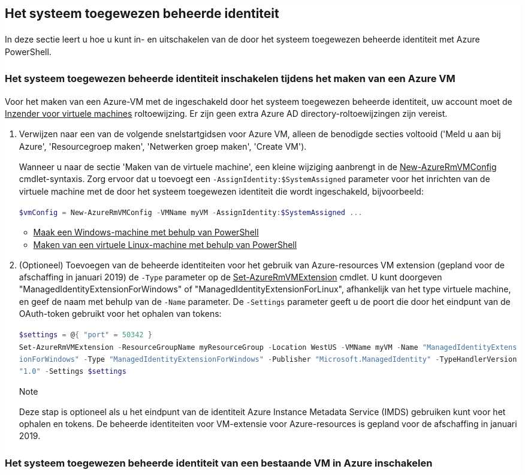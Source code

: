 ## <a name="system-assigned-managed-identity"></a>Het systeem toegewezen beheerde identiteit

In deze sectie leert u hoe u kunt in- en uitschakelen van de door het systeem toegewezen beheerde identiteit met Azure PowerShell.

### <a name="enable-system-assigned-managed-identity-during-creation-of-an-azure-vm"></a>Het systeem toegewezen beheerde identiteit inschakelen tijdens het maken van een Azure VM

Voor het maken van een Azure-VM met de ingeschakeld door het systeem toegewezen beheerde identiteit, uw account moet de [Inzender voor virtuele machines](/azure/role-based-access-control/built-in-roles#virtual-machine-contributor) roltoewijzing.  Er zijn geen extra Azure AD directory-roltoewijzingen zijn vereist.

1. Verwijzen naar een van de volgende snelstartgidsen voor Azure VM, alleen de benodigde secties voltooid ('Meld u aan bij Azure', 'Resourcegroep maken', 'Netwerken groep maken', 'Create VM').
    
    Wanneer u naar de sectie 'Maken van de virtuele machine', een kleine wijziging aanbrengt in de [New-AzureRmVMConfig](/powershell/module/azurerm.compute/new-azurermvm) cmdlet-syntaxis. Zorg ervoor dat u toevoegt een `-AssignIdentity:$SystemAssigned` parameter voor het inrichten van de virtuele machine met de door het systeem toegewezen identiteit die wordt ingeschakeld, bijvoorbeeld:
      
    ```powershell
    $vmConfig = New-AzureRmVMConfig -VMName myVM -AssignIdentity:$SystemAssigned ...
    ```

   - [Maak een Windows-machine met behulp van PowerShell](../../virtual-machines/windows/quick-create-powershell.md)
   - [Maken van een virtuele Linux-machine met behulp van PowerShell](../../virtual-machines/linux/quick-create-powershell.md)

2. (Optioneel) Toevoegen van de beheerde identiteiten voor het gebruik van Azure-resources VM extension (gepland voor de afschaffing in januari 2019) de `-Type` parameter op de [Set-AzureRmVMExtension](/powershell/module/azurerm.compute/set-azurermvmextension) cmdlet. U kunt doorgeven "ManagedIdentityExtensionForWindows" of "ManagedIdentityExtensionForLinux", afhankelijk van het type virtuele machine, en geef de naam met behulp van de `-Name` parameter. De `-Settings` parameter geeft u de poort die door het eindpunt van de OAuth-token gebruikt voor het ophalen van tokens:

   ```powershell
   $settings = @{ "port" = 50342 }
   Set-AzureRmVMExtension -ResourceGroupName myResourceGroup -Location WestUS -VMName myVM -Name "ManagedIdentityExtensionForWindows" -Type "ManagedIdentityExtensionForWindows" -Publisher "Microsoft.ManagedIdentity" -TypeHandlerVersion "1.0" -Settings $settings 
   ```
    > [!NOTE]
    > Deze stap is optioneel als u het eindpunt van de identiteit Azure Instance Metadata Service (IMDS) gebruiken kunt voor het ophalen en tokens. De beheerde identiteiten voor VM-extensie voor Azure-resources is gepland voor de afschaffing in januari 2019. 

### <a name="enable-system-assigned-managed-identity-on-an-existing-azure-vm"></a>Het systeem toegewezen beheerde identiteit van een bestaande VM in Azure inschakelen

